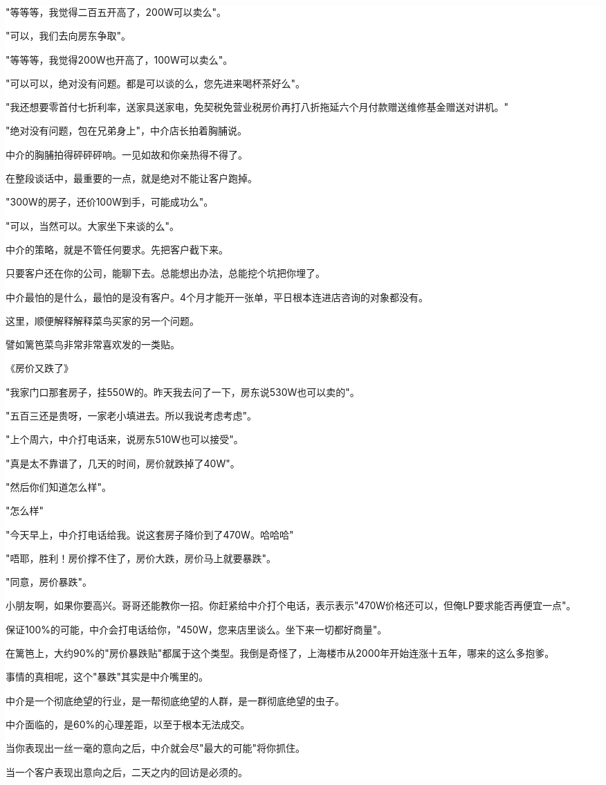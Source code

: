 "等等等，我觉得二百五开高了，200W可以卖么"。

"可以，我们去向房东争取"。

"等等等，我觉得200W也开高了，100W可以卖么"。

"可以可以，绝对没有问题。都是可以谈的么，您先进来喝杯茶好么"。

"我还想要零首付七折利率，送家具送家电，免契税免营业税房价再打八折拖延六个月付款赠送维修基金赠送对讲机。"

"绝对没有问题，包在兄弟身上"，中介店长拍着胸脯说。

中介的胸脯拍得砰砰砰响。一见如故和你亲热得不得了。

在整段谈话中，最重要的一点，就是绝对不能让客户跑掉。

"300W的房子，还价100W到手，可能成功么"。

"可以，当然可以。大家坐下来谈的么"。

中介的策略，就是不管任何要求。先把客户截下来。

只要客户还在你的公司，能聊下去。总能想出办法，总能挖个坑把你埋了。

中介最怕的是什么，最怕的是没有客户。4个月才能开一张单，平日根本连进店咨询的对象都没有。

这里，顺便解释解释菜鸟买家的另一个问题。

譬如篱笆菜鸟非常非常喜欢发的一类贴。

《房价又跌了》

"我家门口那套房子，挂550W的。昨天我去问了一下，房东说530W也可以卖的"。

"五百三还是贵呀，一家老小填进去。所以我说考虑考虑"。

"上个周六，中介打电话来，说房东510W也可以接受"。

"真是太不靠谱了，几天的时间，房价就跌掉了40W"。

"然后你们知道怎么样"。

"怎么样"

"今天早上，中介打电话给我。说这套房子降价到了470W。哈哈哈"

"唔耶，胜利！房价撑不住了，房价大跌，房价马上就要暴跌"。

"同意，房价暴跌"。

小朋友啊，如果你要高兴。哥哥还能教你一招。你赶紧给中介打个电话，表示表示"470W价格还可以，但俺LP要求能否再便宜一点"。

保证100%的可能，中介会打电话给你，"450W，您来店里谈么。坐下来一切都好商量"。

在篱笆上，大约90%的"房价暴跌贴"都属于这个类型。我倒是奇怪了，上海楼市从2000年开始连涨十五年，哪来的这么多抱爹。

事情的真相呢，这个"暴跌"其实是中介嘴里的。

中介是一个彻底绝望的行业，是一帮彻底绝望的人群，是一群彻底绝望的虫子。

中介面临的，是60%的心理差距，以至于根本无法成交。

当你表现出一丝一毫的意向之后，中介就会尽"最大的可能"将你抓住。

当一个客户表现出意向之后，二天之内的回访是必须的。
